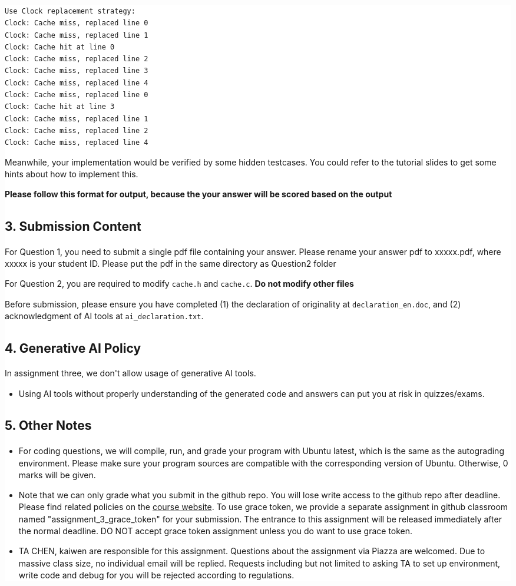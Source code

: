 ```
Use Clock replacement strategy:
Clock: Cache miss, replaced line 0
Clock: Cache miss, replaced line 1
Clock: Cache hit at line 0
Clock: Cache miss, replaced line 2
Clock: Cache miss, replaced line 3
Clock: Cache miss, replaced line 4
Clock: Cache miss, replaced line 0
Clock: Cache hit at line 3
Clock: Cache miss, replaced line 1
Clock: Cache miss, replaced line 2
Clock: Cache miss, replaced line 4
```

Meanwhile, your implementation would be verified by some hidden testcases. You could refer to the tutorial slides to get some hints about how to implement this.

**Please follow this format for output, because the your answer will be scored based on the output**


## 3. Submission Content

For Question 1, you need to submit a single pdf file containing your answer. Please rename your answer pdf to xxxxx.pdf, where xxxxx is your student ID. Please put the pdf in the same directory as Question2 folder

For Question 2, you are required to modify `cache.h` and `cache.c`. **Do not modify other files**

Before submission, please ensure you have completed (1) the declaration of originality at `declaration_en.doc`, and (2) acknowledgment of AI tools at `ai_declaration.txt`.

## 4. Generative AI Policy

In assignment three, we don't allow usage of generative AI tools.

- Using AI tools without properly understanding of the generated code and answers can put you at risk in quizzes/exams.


## 5. Other Notes

- For coding questions, we will compile, run, and grade your program with Ubuntu latest, which is the same as the autograding environment. Please make sure your program sources are compatible with the corresponding version of Ubuntu. Otherwise, 0 marks will be given. 

- Note that we can only grade what you submit in the github repo. You will lose write access to the github repo after deadline. Please find related policies on the [course website](https://github.com/henryhxu/CSCI3150). To use grace token, we provide a separate assignment in github classroom named "assignment_3_grace_token" for your submission. The entrance to this assignment will be released immediately after the normal deadline. DO NOT accept grace token assignment unless you do want to use grace token.

- TA CHEN, kaiwen are responsible for this assignment. Questions about the assignment via Piazza are welcomed. Due to massive class size, no individual email will be replied. Requests including but not limited to asking TA to set up environment, write code and debug for you will be rejected according to regulations.
